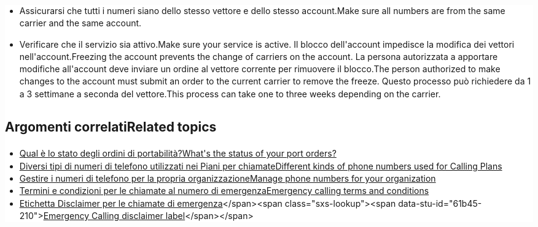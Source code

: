 - <span data-ttu-id="61b45-200">Assicurarsi che tutti i numeri siano dello stesso vettore e dello stesso account.</span><span class="sxs-lookup"><span data-stu-id="61b45-200">Make sure all numbers are from the same carrier and the same account.</span></span>

- <span data-ttu-id="61b45-201">Verificare che il servizio sia attivo.</span><span class="sxs-lookup"><span data-stu-id="61b45-201">Make sure your service is active.</span></span> <span data-ttu-id="61b45-202">Il blocco dell'account impedisce la modifica dei vettori nell'account.</span><span class="sxs-lookup"><span data-stu-id="61b45-202">Freezing the account prevents the change of carriers on the account.</span></span> <span data-ttu-id="61b45-203">La persona autorizzata a apportare modifiche all'account deve inviare un ordine al vettore corrente per rimuovere il blocco.</span><span class="sxs-lookup"><span data-stu-id="61b45-203">The person authorized to make changes to the account must submit an order to the current carrier to remove the freeze.</span></span> <span data-ttu-id="61b45-204">Questo processo può richiedere da 1 a 3 settimane a seconda del vettore.</span><span class="sxs-lookup"><span data-stu-id="61b45-204">This process can take one to three weeks depending on the carrier.</span></span>

## <a name="related-topics"></a><span data-ttu-id="61b45-205">Argomenti correlati</span><span class="sxs-lookup"><span data-stu-id="61b45-205">Related topics</span></span>

- [<span data-ttu-id="61b45-206">Qual è lo stato degli ordini di portabilità?</span><span class="sxs-lookup"><span data-stu-id="61b45-206">What's the status of your port orders?</span></span>](port-order-status.md)
- [<span data-ttu-id="61b45-207">Diversi tipi di numeri di telefono utilizzati nei Piani per chiamate</span><span class="sxs-lookup"><span data-stu-id="61b45-207">Different kinds of phone numbers used for Calling Plans</span></span>](../different-kinds-of-phone-numbers-used-for-calling-plans.md)
- [<span data-ttu-id="61b45-208">Gestire i numeri di telefono per la propria organizzazione</span><span class="sxs-lookup"><span data-stu-id="61b45-208">Manage phone numbers for your organization</span></span>](../manage-phone-numbers-for-your-organization/manage-phone-numbers-for-your-organization.md)
- [<span data-ttu-id="61b45-209">Termini e condizioni per le chiamate al numero di emergenza</span><span class="sxs-lookup"><span data-stu-id="61b45-209">Emergency calling terms and conditions</span></span>](../emergency-calling-terms-and-conditions.md)
- <span data-ttu-id="61b45-210">[Etichetta Disclaimer per le chiamate di emergenza](https://github.com/MicrosoftDocs/OfficeDocs-SkypeForBusiness/blob/live/Teams/downloads/emergency-calling/emergency-calling-label-(en-us)-(v.1.0).zip?raw=true)</span><span class="sxs-lookup"><span data-stu-id="61b45-210">[Emergency Calling disclaimer label](https://github.com/MicrosoftDocs/OfficeDocs-SkypeForBusiness/blob/live/Teams/downloads/emergency-calling/emergency-calling-label-(en-us)-(v.1.0).zip?raw=true)</span></span>